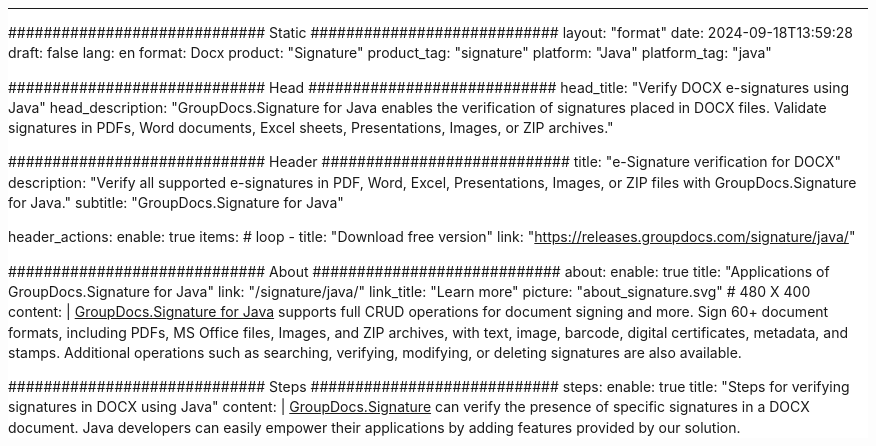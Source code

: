 



---
############################# Static ############################
layout: "format"
date:  2024-09-18T13:59:28
draft: false
lang: en
format: Docx
product: "Signature"
product_tag: "signature"
platform: "Java"
platform_tag: "java"

############################# Head ############################
head_title: "Verify DOCX e-signatures using Java"
head_description: "GroupDocs.Signature for Java enables the verification of signatures placed in DOCX files. Validate signatures in PDFs, Word documents, Excel sheets, Presentations, Images, or ZIP archives."

############################# Header ############################
title: "e-Signature verification for DOCX" 
description: "Verify all supported e-signatures in PDF, Word, Excel, Presentations, Images, or ZIP files with GroupDocs.Signature for Java."
subtitle: "GroupDocs.Signature for Java" 

header_actions:
  enable: true
  items:
    #  loop
    - title: "Download free version"
      link: "https://releases.groupdocs.com/signature/java/"
      
############################# About ############################
about:
    enable: true
    title: "Applications of GroupDocs.Signature for Java"
    link: "/signature/java/"
    link_title: "Learn more"
    picture: "about_signature.svg" # 480 X 400
    content: |
       [GroupDocs.Signature for Java](/signature/java/) supports full CRUD operations for document signing and more. Sign 60+ document formats, including PDFs, MS Office files, Images, and ZIP archives, with text, image, barcode, digital certificates, metadata, and stamps. Additional operations such as searching, verifying, modifying, or deleting signatures are also available.

############################# Steps ############################
steps:
    enable: true
    title: "Steps for verifying signatures in DOCX using Java"
    content: |
      [GroupDocs.Signature](/signature/java/) can verify the presence of specific signatures in a DOCX document. Java developers can easily empower their applications by adding features provided by our solution.
      